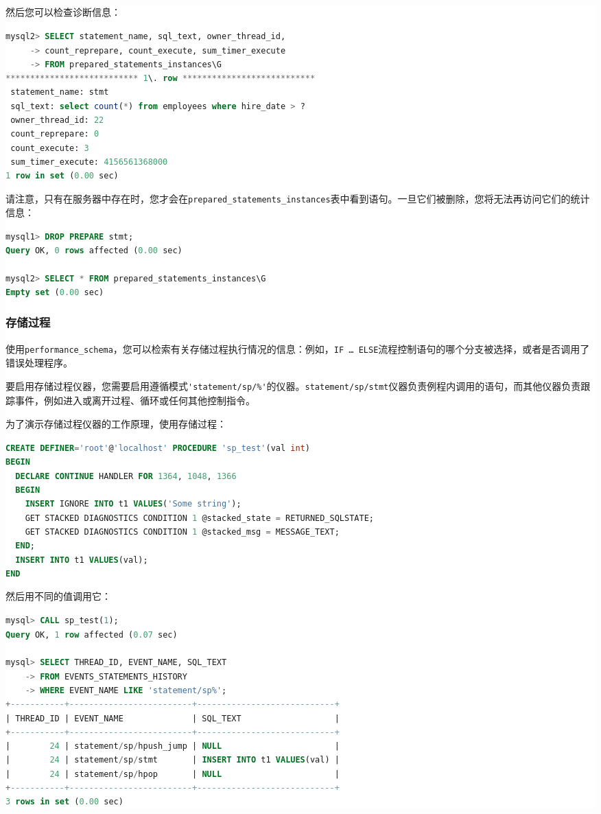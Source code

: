 然后您可以检查诊断信息：

```sql
mysql2> SELECT statement_name, sql_text, owner_thread_id, 
     -> count_reprepare, count_execute, sum_timer_execute 
     -> FROM prepared_statements_instances\G
*************************** 1\. row ***************************
 statement_name: stmt
 sql_text: select count(*) from employees where hire_date > ?
 owner_thread_id: 22
 count_reprepare: 0
 count_execute: 3
 sum_timer_execute: 4156561368000
1 row in set (0.00 sec)
```

请注意，只有在服务器中存在时，您才会在`prepared_statements_instances`表中看到语句。一旦它们被删除，您将无法再访问它们的统计信息：

```sql
mysql1> DROP PREPARE stmt;
Query OK, 0 rows affected (0.00 sec)

mysql2> SELECT * FROM prepared_statements_instances\G
Empty set (0.00 sec)
```

### 存储过程

使用`performance_schema`，您可以检索有关存储过程执行情况的信息：例如，`IF … ELSE`流程控制语句的哪个分支被选择，或者是否调用了错误处理程序。

要启用存储过程仪器，您需要启用遵循模式`'statement/sp/%'`的仪器。`statement/sp/stmt`仪器负责例程内调用的语句，而其他仪器负责跟踪事件，例如进入或离开过程、循环或任何其他控制指令。

为了演示存储过程仪器的工作原理，使用存储过程：

```sql
CREATE DEFINER='root'@'localhost' PROCEDURE 'sp_test'(val int)
BEGIN
  DECLARE CONTINUE HANDLER FOR 1364, 1048, 1366
  BEGIN
    INSERT IGNORE INTO t1 VALUES('Some string');
    GET STACKED DIAGNOSTICS CONDITION 1 @stacked_state = RETURNED_SQLSTATE;
    GET STACKED DIAGNOSTICS CONDITION 1 @stacked_msg = MESSAGE_TEXT;
  END;
  INSERT INTO t1 VALUES(val);
END

```

然后用不同的值调用它：

```sql
mysql> CALL sp_test(1);
Query OK, 1 row affected (0.07 sec)

mysql> SELECT THREAD_ID, EVENT_NAME, SQL_TEXT 
    -> FROM EVENTS_STATEMENTS_HISTORY
    -> WHERE EVENT_NAME LIKE 'statement/sp%';
+-----------+-------------------------+----------------------------+
| THREAD_ID | EVENT_NAME              | SQL_TEXT                   |
+-----------+-------------------------+----------------------------+
|        24 | statement/sp/hpush_jump | NULL                       |
|        24 | statement/sp/stmt       | INSERT INTO t1 VALUES(val) |
|        24 | statement/sp/hpop       | NULL                       |
+-----------+-------------------------+----------------------------+
3 rows in set (0.00 sec)
```
